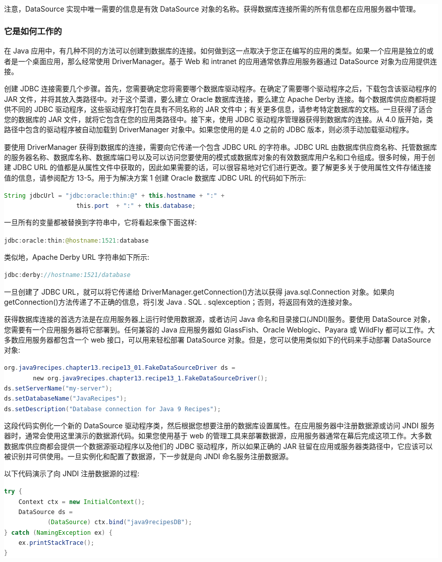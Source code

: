 注意，DataSource 实现中唯一需要的信息是有效 DataSource 对象的名称。获得数据库连接所需的所有信息都在应用服务器中管理。

### 它是如何工作的

在 Java 应用中，有几种不同的方法可以创建到数据库的连接。如何做到这一点取决于您正在编写的应用的类型。如果一个应用是独立的或者是一个桌面应用，那么经常使用 DriverManager。基于 Web 和 intranet 的应用通常依靠应用服务器通过 DataSource 对象为应用提供连接。

创建 JDBC 连接需要几个步骤。首先，您需要确定您将需要哪个数据库驱动程序。在确定了需要哪个驱动程序之后，下载包含该驱动程序的 JAR 文件，并将其放入类路径中。对于这个菜谱，要么建立 Oracle 数据库连接，要么建立 Apache Derby 连接。每个数据库供应商都将提供不同的 JDBC 驱动程序，这些驱动程序打包在具有不同名称的 JAR 文件中；有关更多信息，请参考特定数据库的文档。一旦获得了适合您的数据库的 JAR 文件，就将它包含在您的应用类路径中。接下来，使用 JDBC 驱动程序管理器获得到数据库的连接。从 4.0 版开始，类路径中包含的驱动程序被自动加载到 DriverManager 对象中。如果您使用的是 4.0 之前的 JDBC 版本，则必须手动加载驱动程序。

要使用 DriverManager 获得到数据库的连接，需要向它传递一个包含 JDBC URL 的字符串。JDBC URL 由数据库供应商名称、托管数据库的服务器名称、数据库名称、数据库端口号以及可以访问您要使用的模式或数据库对象的有效数据库用户名和口令组成。很多时候，用于创建 JDBC URL 的值都是从属性文件中获取的，因此如果需要的话，可以很容易地对它们进行更改。要了解更多关于使用属性文件存储连接值的信息，请参阅配方 13-5。用于为解决方案 1 创建 Oracle 数据库 JDBC URL 的代码如下所示:

```java
String jdbcUrl = "jdbc:oracle:thin:@" + this.hostname + ":" +
                    this.port  + ":" + this.database;
```

一旦所有的变量都被替换到字符串中，它将看起来像下面这样:

```java
jdbc:oracle:thin:@hostname:1521:database
```

类似地，Apache Derby URL 字符串如下所示:

```java
jdbc:derby://hostname:1521/database
```

一旦创建了 JDBC URL，就可以将它传递给 DriverManager.getConnection()方法以获得 java.sql.Connection 对象。如果向 getConnection()方法传递了不正确的信息，将引发 Java . SQL . sqlexception；否则，将返回有效的连接对象。

获得数据库连接的首选方法是在应用服务器上运行时使用数据源，或者访问 Java 命名和目录接口(JNDI)服务。要使用 DataSource 对象，您需要有一个应用服务器将它部署到。任何兼容的 Java 应用服务器如 GlassFish、Oracle Weblogic、Payara 或 WildFly 都可以工作。大多数应用服务器都包含一个 web 接口，可以用来轻松部署 DataSource 对象。但是，您可以使用类似如下的代码来手动部署 DataSource 对象:

```java
org.java9recipes.chapter13.recipe13_01.FakeDataSourceDriver ds =
        new org.java9recipes.chapter13.recipe13_1.FakeDataSourceDriver();
ds.setServerName("my-server");
ds.setDatabaseName("JavaRecipes");
ds.setDescription("Database connection for Java 9 Recipes");
```

这段代码实例化一个新的 DataSource 驱动程序类，然后根据您想要注册的数据库设置属性。在应用服务器中注册数据源或访问 JNDI 服务器时，通常会使用这里演示的数据源代码。如果您使用基于 web 的管理工具来部署数据源，应用服务器通常在幕后完成这项工作。大多数数据库供应商都会提供一个数据源驱动程序以及他们的 JDBC 驱动程序，所以如果正确的 JAR 驻留在应用或服务器类路径中，它应该可以被识别并可供使用。一旦实例化和配置了数据源，下一步就是向 JNDI 命名服务注册数据源。

以下代码演示了向 JNDI 注册数据源的过程:

```java
try {
    Context ctx = new InitialContext();
    DataSource ds =
            (DataSource) ctx.bind("java9recipesDB");
} catch (NamingException ex) {
    ex.printStackTrace();
}
```

